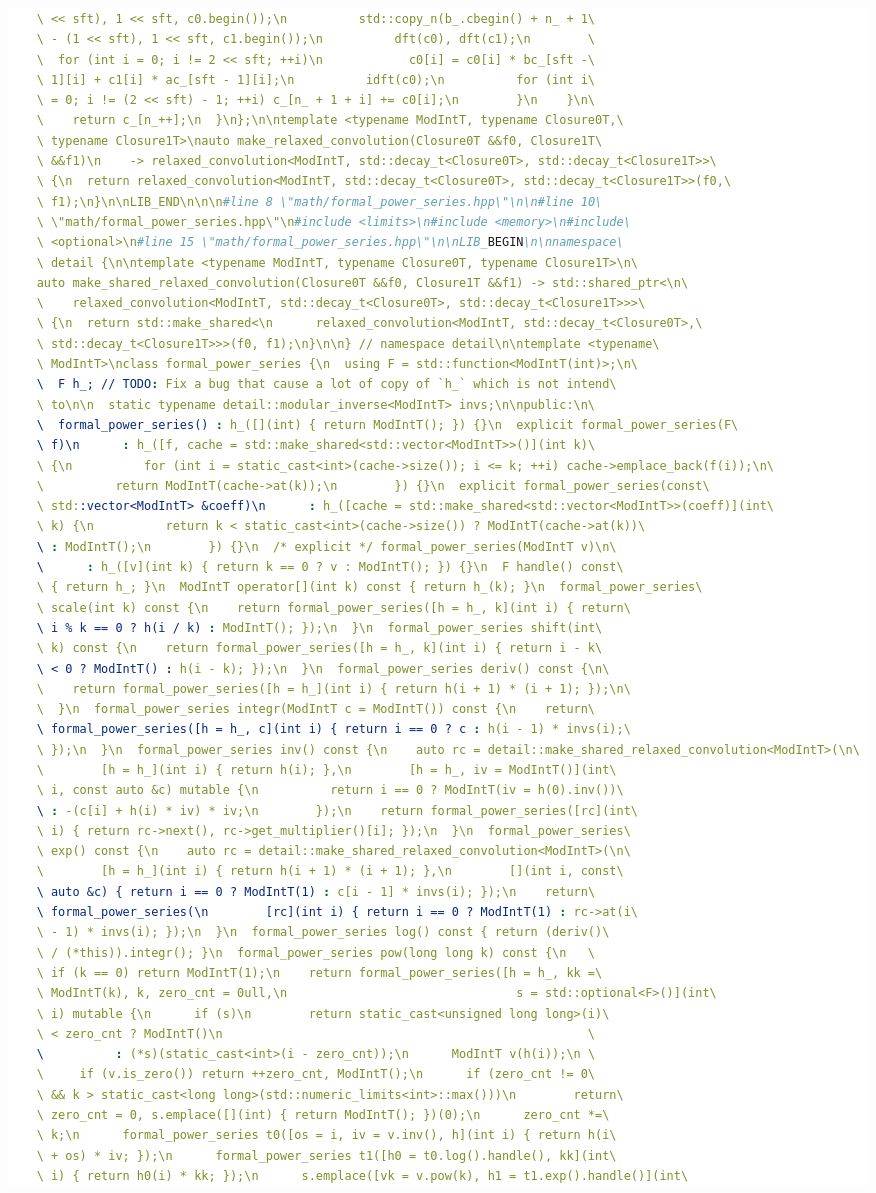 ```yaml
    \ << sft), 1 << sft, c0.begin());\n          std::copy_n(b_.cbegin() + n_ + 1\
    \ - (1 << sft), 1 << sft, c1.begin());\n          dft(c0), dft(c1);\n        \
    \  for (int i = 0; i != 2 << sft; ++i)\n            c0[i] = c0[i] * bc_[sft -\
    \ 1][i] + c1[i] * ac_[sft - 1][i];\n          idft(c0);\n          for (int i\
    \ = 0; i != (2 << sft) - 1; ++i) c_[n_ + 1 + i] += c0[i];\n        }\n    }\n\
    \    return c_[n_++];\n  }\n};\n\ntemplate <typename ModIntT, typename Closure0T,\
    \ typename Closure1T>\nauto make_relaxed_convolution(Closure0T &&f0, Closure1T\
    \ &&f1)\n    -> relaxed_convolution<ModIntT, std::decay_t<Closure0T>, std::decay_t<Closure1T>>\
    \ {\n  return relaxed_convolution<ModIntT, std::decay_t<Closure0T>, std::decay_t<Closure1T>>(f0,\
    \ f1);\n}\n\nLIB_END\n\n\n#line 8 \"math/formal_power_series.hpp\"\n\n#line 10\
    \ \"math/formal_power_series.hpp\"\n#include <limits>\n#include <memory>\n#include\
    \ <optional>\n#line 15 \"math/formal_power_series.hpp\"\n\nLIB_BEGIN\n\nnamespace\
    \ detail {\n\ntemplate <typename ModIntT, typename Closure0T, typename Closure1T>\n\
    auto make_shared_relaxed_convolution(Closure0T &&f0, Closure1T &&f1) -> std::shared_ptr<\n\
    \    relaxed_convolution<ModIntT, std::decay_t<Closure0T>, std::decay_t<Closure1T>>>\
    \ {\n  return std::make_shared<\n      relaxed_convolution<ModIntT, std::decay_t<Closure0T>,\
    \ std::decay_t<Closure1T>>>(f0, f1);\n}\n\n} // namespace detail\n\ntemplate <typename\
    \ ModIntT>\nclass formal_power_series {\n  using F = std::function<ModIntT(int)>;\n\
    \  F h_; // TODO: Fix a bug that cause a lot of copy of `h_` which is not intend\
    \ to\n\n  static typename detail::modular_inverse<ModIntT> invs;\n\npublic:\n\
    \  formal_power_series() : h_([](int) { return ModIntT(); }) {}\n  explicit formal_power_series(F\
    \ f)\n      : h_([f, cache = std::make_shared<std::vector<ModIntT>>()](int k)\
    \ {\n          for (int i = static_cast<int>(cache->size()); i <= k; ++i) cache->emplace_back(f(i));\n\
    \          return ModIntT(cache->at(k));\n        }) {}\n  explicit formal_power_series(const\
    \ std::vector<ModIntT> &coeff)\n      : h_([cache = std::make_shared<std::vector<ModIntT>>(coeff)](int\
    \ k) {\n          return k < static_cast<int>(cache->size()) ? ModIntT(cache->at(k))\
    \ : ModIntT();\n        }) {}\n  /* explicit */ formal_power_series(ModIntT v)\n\
    \      : h_([v](int k) { return k == 0 ? v : ModIntT(); }) {}\n  F handle() const\
    \ { return h_; }\n  ModIntT operator[](int k) const { return h_(k); }\n  formal_power_series\
    \ scale(int k) const {\n    return formal_power_series([h = h_, k](int i) { return\
    \ i % k == 0 ? h(i / k) : ModIntT(); });\n  }\n  formal_power_series shift(int\
    \ k) const {\n    return formal_power_series([h = h_, k](int i) { return i - k\
    \ < 0 ? ModIntT() : h(i - k); });\n  }\n  formal_power_series deriv() const {\n\
    \    return formal_power_series([h = h_](int i) { return h(i + 1) * (i + 1); });\n\
    \  }\n  formal_power_series integr(ModIntT c = ModIntT()) const {\n    return\
    \ formal_power_series([h = h_, c](int i) { return i == 0 ? c : h(i - 1) * invs(i);\
    \ });\n  }\n  formal_power_series inv() const {\n    auto rc = detail::make_shared_relaxed_convolution<ModIntT>(\n\
    \        [h = h_](int i) { return h(i); },\n        [h = h_, iv = ModIntT()](int\
    \ i, const auto &c) mutable {\n          return i == 0 ? ModIntT(iv = h(0).inv())\
    \ : -(c[i] + h(i) * iv) * iv;\n        });\n    return formal_power_series([rc](int\
    \ i) { return rc->next(), rc->get_multiplier()[i]; });\n  }\n  formal_power_series\
    \ exp() const {\n    auto rc = detail::make_shared_relaxed_convolution<ModIntT>(\n\
    \        [h = h_](int i) { return h(i + 1) * (i + 1); },\n        [](int i, const\
    \ auto &c) { return i == 0 ? ModIntT(1) : c[i - 1] * invs(i); });\n    return\
    \ formal_power_series(\n        [rc](int i) { return i == 0 ? ModIntT(1) : rc->at(i\
    \ - 1) * invs(i); });\n  }\n  formal_power_series log() const { return (deriv()\
    \ / (*this)).integr(); }\n  formal_power_series pow(long long k) const {\n   \
    \ if (k == 0) return ModIntT(1);\n    return formal_power_series([h = h_, kk =\
    \ ModIntT(k), k, zero_cnt = 0ull,\n                                s = std::optional<F>()](int\
    \ i) mutable {\n      if (s)\n        return static_cast<unsigned long long>(i)\
    \ < zero_cnt ? ModIntT()\n                                                   \
    \          : (*s)(static_cast<int>(i - zero_cnt));\n      ModIntT v(h(i));\n \
    \     if (v.is_zero()) return ++zero_cnt, ModIntT();\n      if (zero_cnt != 0\
    \ && k > static_cast<long long>(std::numeric_limits<int>::max()))\n        return\
    \ zero_cnt = 0, s.emplace([](int) { return ModIntT(); })(0);\n      zero_cnt *=\
    \ k;\n      formal_power_series t0([os = i, iv = v.inv(), h](int i) { return h(i\
    \ + os) * iv; });\n      formal_power_series t1([h0 = t0.log().handle(), kk](int\
    \ i) { return h0(i) * kk; });\n      s.emplace([vk = v.pow(k), h1 = t1.exp().handle()](int\
```